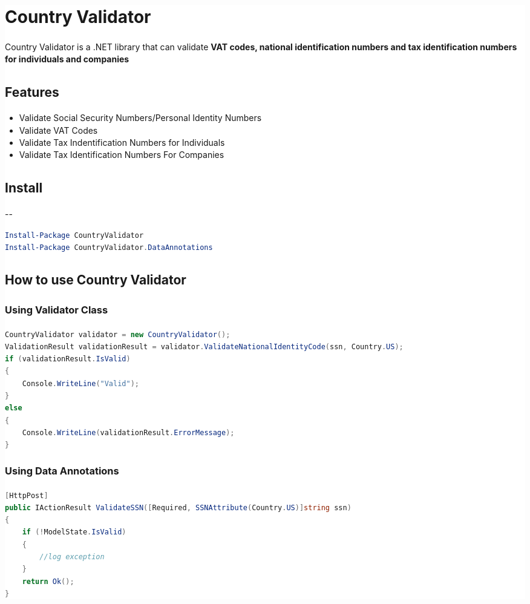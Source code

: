 # Country Validator 

Country Validator is a .NET library that can validate **VAT codes, national identification numbers and tax identification numbers for individuals and companies**

## Features
- Validate Social Security Numbers/Personal Identity Numbers
- Validate VAT Codes
- Validate Tax Indentification Numbers for Individuals
- Validate Tax Identification Numbers For Companies

## Install
--


```powershell
Install-Package CountryValidator
Install-Package CountryValidator.DataAnnotations
```


## How to use Country Validator
### Using Validator Class
```csharp
CountryValidator validator = new CountryValidator();
ValidationResult validationResult = validator.ValidateNationalIdentityCode(ssn, Country.US);
if (validationResult.IsValid)
{
    Console.WriteLine("Valid");
}
else
{
    Console.WriteLine(validationResult.ErrorMessage);
}
```

### Using Data Annotations

```csharp
[HttpPost]
public IActionResult ValidateSSN([Required, SSNAttribute(Country.US)]string ssn)
{
    if (!ModelState.IsValid)
    {
        //log exception
    }
    return Ok();
}
```
